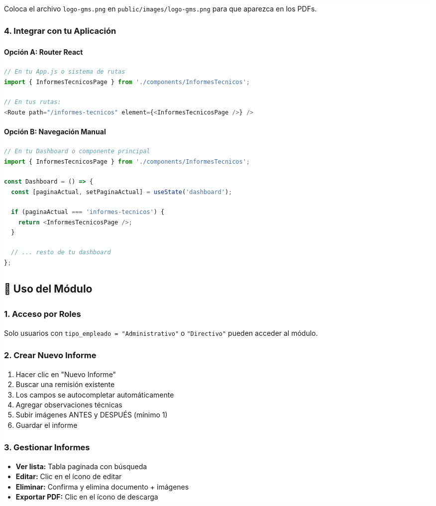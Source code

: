 Coloca el archivo `logo-gms.png` en `public/images/logo-gms.png` para que aparezca en los PDFs.

### 4. Integrar con tu Aplicación

#### Opción A: Router React

```javascript
// En tu App.js o sistema de rutas
import { InformesTecnicosPage } from './components/InformesTecnicos';

// En tus rutas:
<Route path="/informes-tecnicos" element={<InformesTecnicosPage />} />
```

#### Opción B: Navegación Manual

```javascript
// En tu Dashboard o componente principal
import { InformesTecnicosPage } from './components/InformesTecnicos';

const Dashboard = () => {
  const [paginaActual, setPaginaActual] = useState('dashboard');
  
  if (paginaActual === 'informes-tecnicos') {
    return <InformesTecnicosPage />;
  }
  
  // ... resto de tu dashboard
};
```

## 🎯 Uso del Módulo

### 1. Acceso por Roles

Solo usuarios con `tipo_empleado = "Administrativo"` o `"Directivo"` pueden acceder al módulo.

### 2. Crear Nuevo Informe

1. Hacer clic en "Nuevo Informe"
2. Buscar una remisión existente
3. Los campos se autocompletar automáticamente
4. Agregar observaciones técnicas
5. Subir imágenes ANTES y DESPUÉS (mínimo 1)
6. Guardar el informe

### 3. Gestionar Informes

- **Ver lista:** Tabla paginada con búsqueda
- **Editar:** Clic en el ícono de editar
- **Eliminar:** Confirma y elimina documento + imágenes
- **Exportar PDF:** Clic en el ícono de descarga

